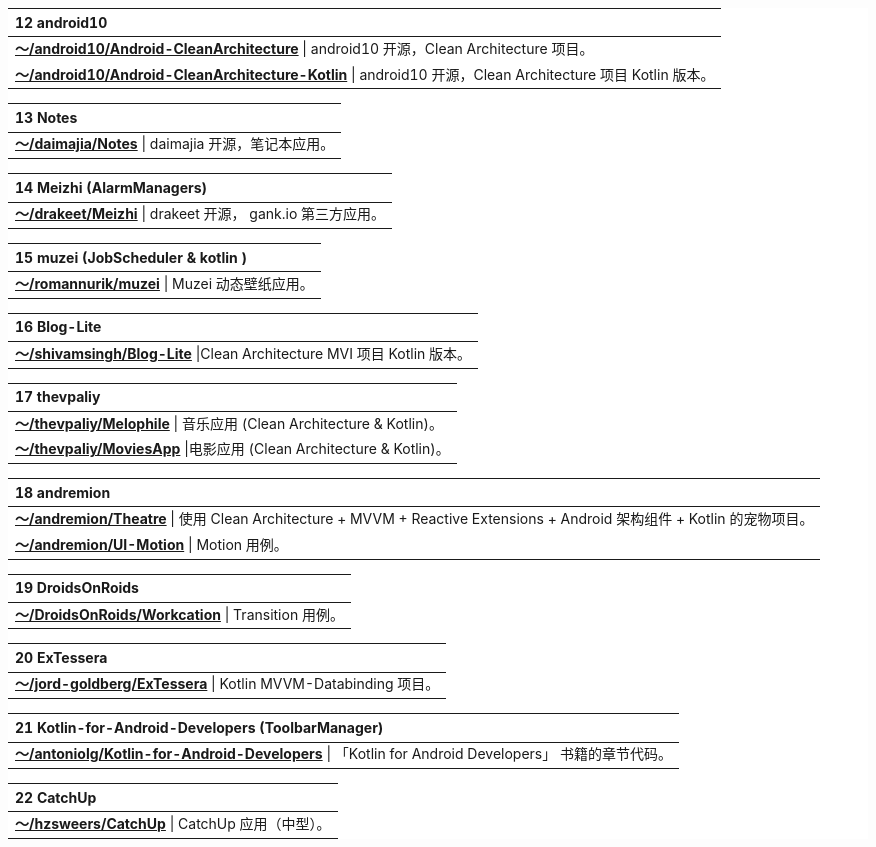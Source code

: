 | 12  android10                                                |
| :----------------------------------------------------------- |
| [**～/android10/Android-CleanArchitecture**](https://github.com/android10/Android-CleanArchitecture) \| android10 开源，Clean Architecture 项目。 |
| [**～/android10/Android-CleanArchitecture-Kotlin**](https://github.com/android10/Android-CleanArchitecture-Kotlin) \| android10 开源，Clean Architecture 项目 Kotlin 版本。 |

| 13  **Notes**                                                |
| :----------------------------------------------------------- |
| [**～/daimajia/Notes**](https://github.com/daimajia/Notes) \| daimajia 开源，笔记本应用。 |

| 14  **Meizhi** (**AlarmManagers**)                           |
| :----------------------------------------------------------- |
| [**～/drakeet/Meizhi**](https://github.com/drakeet/Meizhi) \| drakeet 开源， gank.io 第三方应用。 |

| 15  **muzei** (**JobScheduler & kotlin** )                   |
| :----------------------------------------------------------- |
| [**～/romannurik/muzei**](https://github.com/romannurik/muzei) \|  Muzei 动态壁纸应用。 |

| 16  **Blog-Lite**                                            |
| :----------------------------------------------------------- |
| [**～/shivamsingh/Blog-Lite**](https://github.com/shivamsingh/Blog-Lite) \|Clean Architecture MVI 项目 Kotlin 版本。 |

| 17  thevpaliy                                                |
| :----------------------------------------------------------- |
| [**～/thevpaliy/Melophile**](https://github.com/thevpaliy/Melophile) \| 音乐应用 (Clean Architecture & Kotlin)。 |
| [**～/thevpaliy/MoviesApp**](https://github.com/thevpaliy/MoviesApp) \|电影应用 (Clean Architecture & Kotlin)。 |

| 18   andremion                                               |
| :----------------------------------------------------------- |
| [**～/andremion/Theatre**](https://github.com/andremion/Theatre) \| 使用 Clean Architecture + MVVM + Reactive Extensions + Android 架构组件 + Kotlin 的宠物项目。 |
| [**～/andremion/UI-Motion**](https://github.com/andremion/UI-Motion) \| Motion 用例。 |

| 19 DroidsOnRoids                                             |
| :----------------------------------------------------------- |
| [**～/DroidsOnRoids/Workcation**](https://github.com/DroidsOnRoids/Workcation)  \| Transition 用例。 |

| 20  **ExTessera**                                            |
| :----------------------------------------------------------- |
| [**～/jord-goldberg/ExTessera**](https://github.com/jord-goldberg/ExTessera) \|  Kotlin MVVM-Databinding 项目。 |

| 21  **Kotlin-for-Android-Developers** (**ToolbarManager**)   |
| :----------------------------------------------------------- |
| [**～/antoniolg/Kotlin-for-Android-Developers**](https://github.com/antoniolg/Kotlin-for-Android-Developers) \| 「Kotlin for Android Developers」 书籍的章节代码。 |

| 22   **CatchUp**                                             |
| :----------------------------------------------------------- |
| [**～/hzsweers/CatchUp**](https://github.com/hzsweers/CatchUp) \| CatchUp 应用（中型）。 |
